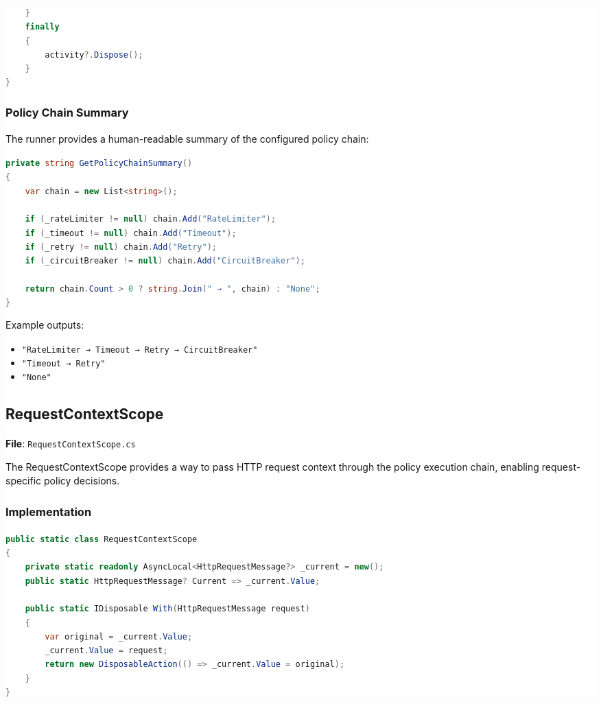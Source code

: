 ```csharp
    }
    finally
    {
        activity?.Dispose();
    }
}
```

### Policy Chain Summary

The runner provides a human-readable summary of the configured policy chain:

```csharp
private string GetPolicyChainSummary()
{
    var chain = new List<string>();

    if (_rateLimiter != null) chain.Add("RateLimiter");
    if (_timeout != null) chain.Add("Timeout");
    if (_retry != null) chain.Add("Retry");
    if (_circuitBreaker != null) chain.Add("CircuitBreaker");

    return chain.Count > 0 ? string.Join(" → ", chain) : "None";
}
```

Example outputs:
- `"RateLimiter → Timeout → Retry → CircuitBreaker"`
- `"Timeout → Retry"`
- `"None"`

## RequestContextScope

**File**: `RequestContextScope.cs`

The RequestContextScope provides a way to pass HTTP request context through the policy execution chain, enabling request-specific policy decisions.

### Implementation

```csharp
public static class RequestContextScope
{
    private static readonly AsyncLocal<HttpRequestMessage?> _current = new();
    public static HttpRequestMessage? Current => _current.Value;
    
    public static IDisposable With(HttpRequestMessage request)
    {
        var original = _current.Value;
        _current.Value = request;
        return new DisposableAction(() => _current.Value = original);
    }
}
```
